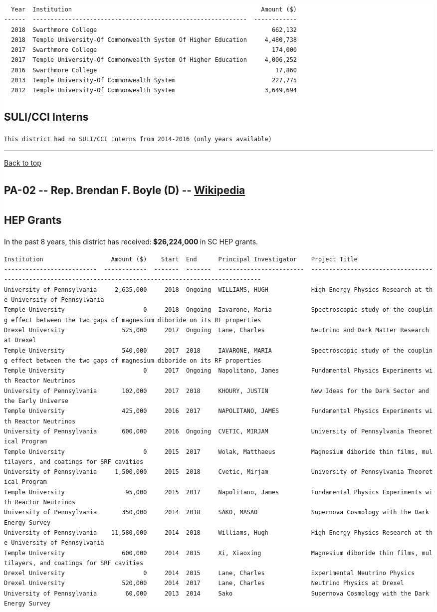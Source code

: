 ```
  Year  Institution                                                     Amount ($)
------  ------------------------------------------------------------  ------------
  2018  Swarthmore College                                                 662,132
  2018  Temple University-Of Commonwealth System Of Higher Education     4,480,738
  2017  Swarthmore College                                                 174,000
  2017  Temple University-Of Commonwealth System Of Higher Education     4,006,252
  2016  Swarthmore College                                                  17,860
  2013  Temple University-Of Commonwealth System                           227,775
  2012  Temple University-Of Commonwealth System                         3,649,694
```
## SULI/CCI Interns
```
This district had no SULI/CCI interns from 2014-2016 (only years available)
```
---
<a name="PA-02"></a>
[Back to top](#top)
## PA-02 -- Rep. Brendan F. Boyle (D) -- [Wikipedia](https://en.wikipedia.org/wiki/PA-02)
## HEP Grants
In the past 8 years, this district has received:<b> $26,224,000 </b>in SC HEP grants.
```
Institution                   Amount ($)    Start  End      Principal Investigator    Project Title
--------------------------  ------------  -------  -------  ------------------------  ----------------------------------------------------------------------------------------------------------
University of Pennsylvania     2,635,000     2018  Ongoing  WILLIAMS, HUGH            High Energy Physics Research at the University of Pennsylvania
Temple University                      0     2018  Ongoing  Iavarone, Maria           Spectroscopic study of the coupling effect between the two gaps of magnesium diboride on its RF properties
Drexel University                525,000     2017  Ongoing  Lane, Charles             Neutrino and Dark Matter Research at Drexel
Temple University                540,000     2017  2018     IAVARONE, MARIA           Spectroscopic study of the coupling effect between the two gaps of magnesium diboride on its RF properties
Temple University                      0     2017  Ongoing  Napolitano, James         Fundamental Physics Experiments with Reactor Neutrinos
University of Pennsylvania       102,000     2017  2018     KHOURY, JUSTIN            New Ideas for the Dark Sector and the Early Universe
Temple University                425,000     2016  2017     NAPOLITANO, JAMES         Fundamental Physics Experiments with Reactor Neutrinos
University of Pennsylvania       600,000     2016  Ongoing  CVETIC, MIRJAM            University of Pennsylvania Theoretical Program
Temple University                      0     2015  2017     Wolak, Matthaeus          Magnesium diboride thin films, multilayers, and coatings for SRF cavities
University of Pennsylvania     1,500,000     2015  2018     Cvetic, Mirjam            University of Pennsylvania Theoretical Program
Temple University                 95,000     2015  2017     Napolitano, James         Fundamental Physics Experiments with Reactor Neutrinos
University of Pennsylvania       350,000     2014  2018     SAKO, MASAO               Supernova Cosmology with the Dark Energy Survey
University of Pennsylvania    11,580,000     2014  2018     Williams, Hugh            High Energy Physics Research at the University of Pennsylvania
Temple University                600,000     2014  2015     Xi, Xiaoxing              Magnesium diboride thin films, multilayers, and coatings for SRF cavities
Drexel University                      0     2014  2015     Lane, Charles             Experimental Neutrino Physics
Drexel University                520,000     2014  2017     Lane, Charles             Neutrino Physics at Drexel
University of Pennsylvania        60,000     2013  2014     Sako                      Supernova Cosmology with the Dark Energy Survey
```